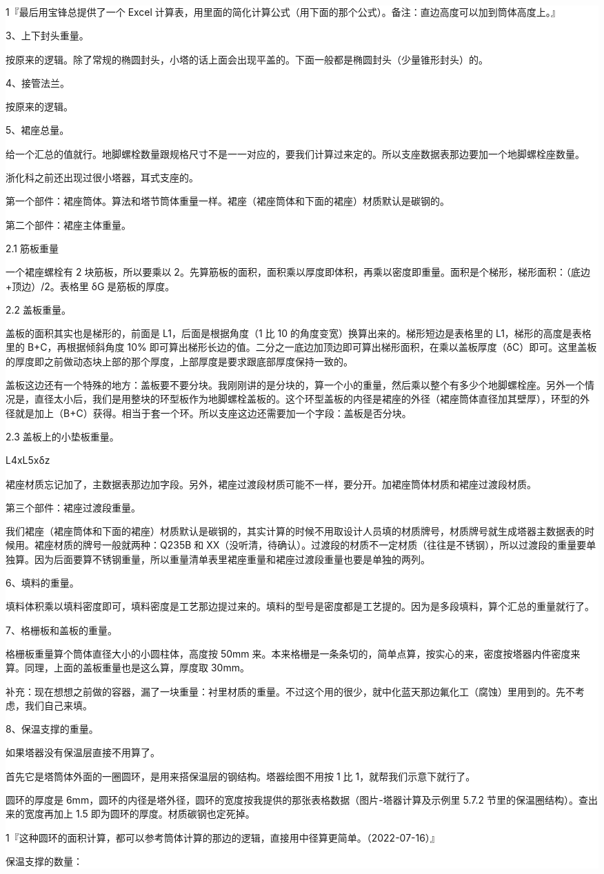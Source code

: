 1『最后用宝锋总提供了一个 Excel 计算表，用里面的简化计算公式（用下面的那个公式）。备注：直边高度可以加到筒体高度上。』

3、上下封头重量。

按原来的逻辑。除了常规的椭圆封头，小塔的话上面会出现平盖的。下面一般都是椭圆封头（少量锥形封头）的。

4、接管法兰。

按原来的逻辑。

5、裙座总量。

给一个汇总的值就行。地脚螺栓数量跟规格尺寸不是一一对应的，要我们计算过来定的。所以支座数据表那边要加一个地脚螺栓座数量。

浙化科之前还出现过很小塔器，耳式支座的。

第一个部件：裙座筒体。算法和塔节筒体重量一样。裙座（裙座筒体和下面的裙座）材质默认是碳钢的。

第二个部件：裙座主体重量。

2.1 筋板重量

一个裙座螺栓有 2 块筋板，所以要乘以 2。先算筋板的面积，面积乘以厚度即体积，再乘以密度即重量。面积是个梯形，梯形面积：（底边+顶边）/2。表格里 δG 是筋板的厚度。

2.2 盖板重量。

盖板的面积其实也是梯形的，前面是 L1，后面是根据角度（1 比 10 的角度变宽）换算出来的。梯形短边是表格里的 L1，梯形的高度是表格里的 B+C，再根据倾斜角度 10% 即可算出梯形长边的值。二分之一底边加顶边即可算出梯形面积，在乘以盖板厚度（δC）即可。这里盖板的厚度即之前做动态块上部的那个厚度，上部厚度是要求跟底部厚度保持一致的。

盖板这边还有一个特殊的地方：盖板要不要分块。我刚刚讲的是分块的，算一个小的重量，然后乘以整个有多少个地脚螺栓座。另外一个情况是，直径太小后，我们是用整块的环型板作为地脚螺栓盖板的。这个环型盖板的内径是裙座的外径（裙座筒体直径加其壁厚），环型的外径就是加上（B+C）获得。相当于套一个环。所以支座这边还需要加一个字段：盖板是否分块。

2.3 盖板上的小垫板重量。

L4xL5xδz

裙座材质忘记加了，主数据表那边加字段。另外，裙座过渡段材质可能不一样，要分开。加裙座筒体材质和裙座过渡段材质。

第三个部件：裙座过渡段重量。

我们裙座（裙座筒体和下面的裙座）材质默认是碳钢的，其实计算的时候不用取设计人员填的材质牌号，材质牌号就生成塔器主数据表的时候用。裙座材质的牌号一般就两种：Q235B 和 XX（没听清，待确认）。过渡段的材质不一定材质（往往是不锈钢），所以过渡段的重量要单独算。因为后面要算不锈钢重量，所以重量清单表里裙座重量和裙座过渡段重量也要是单独的两列。

6、填料的重量。

填料体积乘以填料密度即可，填料密度是工艺那边提过来的。填料的型号是密度都是工艺提的。因为是多段填料，算个汇总的重量就行了。

7、格栅板和盖板的重量。

格栅板重量算个筒体直径大小的小圆柱体，高度按 50mm 来。本来格栅是一条条切的，简单点算，按实心的来，密度按塔器内件密度来算。同理，上面的盖板重量也是这么算，厚度取 30mm。

补充：现在想想之前做的容器，漏了一块重量：衬里材质的重量。不过这个用的很少，就中化蓝天那边氟化工（腐蚀）里用到的。先不考虑，我们自己来填。

8、保温支撑的重量。

如果塔器没有保温层直接不用算了。

首先它是塔筒体外面的一圈圆环，是用来搭保温层的钢结构。塔器绘图不用按 1 比 1，就帮我们示意下就行了。

圆环的厚度是 6mm，圆环的内径是塔外径，圆环的宽度按我提供的那张表格数据（图片-塔器计算及示例里 5.7.2 节里的保温圈结构）。查出来的宽度再加上 1.5 即为圆环的厚度。材质碳钢也定死掉。

1『这种圆环的面积计算，都可以参考筒体计算的那边的逻辑，直接用中径算更简单。（2022-07-16）』

保温支撑的数量：
